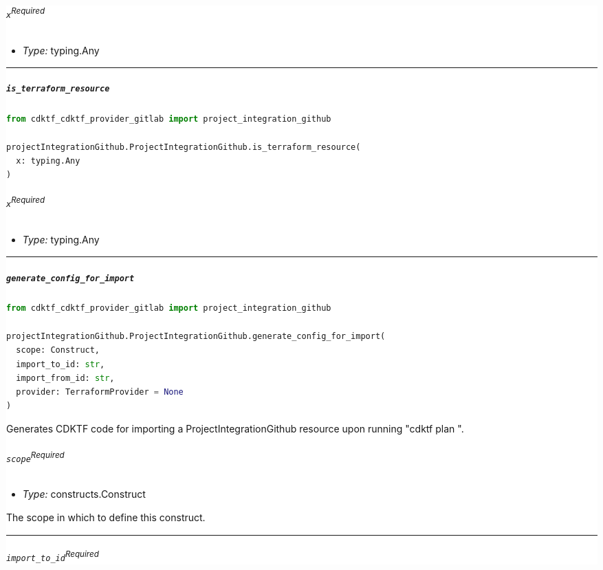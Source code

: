 ###### `x`<sup>Required</sup> <a name="x" id="@cdktf/provider-gitlab.projectIntegrationGithub.ProjectIntegrationGithub.isTerraformElement.parameter.x"></a>

- *Type:* typing.Any

---

##### `is_terraform_resource` <a name="is_terraform_resource" id="@cdktf/provider-gitlab.projectIntegrationGithub.ProjectIntegrationGithub.isTerraformResource"></a>

```python
from cdktf_cdktf_provider_gitlab import project_integration_github

projectIntegrationGithub.ProjectIntegrationGithub.is_terraform_resource(
  x: typing.Any
)
```

###### `x`<sup>Required</sup> <a name="x" id="@cdktf/provider-gitlab.projectIntegrationGithub.ProjectIntegrationGithub.isTerraformResource.parameter.x"></a>

- *Type:* typing.Any

---

##### `generate_config_for_import` <a name="generate_config_for_import" id="@cdktf/provider-gitlab.projectIntegrationGithub.ProjectIntegrationGithub.generateConfigForImport"></a>

```python
from cdktf_cdktf_provider_gitlab import project_integration_github

projectIntegrationGithub.ProjectIntegrationGithub.generate_config_for_import(
  scope: Construct,
  import_to_id: str,
  import_from_id: str,
  provider: TerraformProvider = None
)
```

Generates CDKTF code for importing a ProjectIntegrationGithub resource upon running "cdktf plan <stack-name>".

###### `scope`<sup>Required</sup> <a name="scope" id="@cdktf/provider-gitlab.projectIntegrationGithub.ProjectIntegrationGithub.generateConfigForImport.parameter.scope"></a>

- *Type:* constructs.Construct

The scope in which to define this construct.

---

###### `import_to_id`<sup>Required</sup> <a name="import_to_id" id="@cdktf/provider-gitlab.projectIntegrationGithub.ProjectIntegrationGithub.generateConfigForImport.parameter.importToId"></a>
